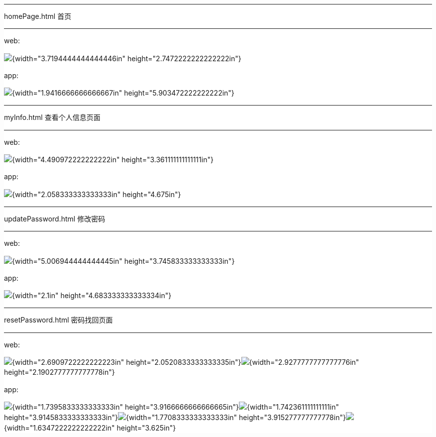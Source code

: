   ------------------------------- ---------------------------------------
  homePage.html                   首页

  ------------------------------- ---------------------------------------

web:

![](media/image4.png){width="3.7194444444444446in"
height="2.7472222222222222in"}

app:

![](media/image6.png){width="1.9416666666666667in"
height="5.903472222222222in"}

  ------------------------------- ---------------------------------------
  myInfo.html                     查看个人信息页面

  ------------------------------- ---------------------------------------

web:

![](media/image7.png){width="4.490972222222222in"
height="3.361111111111111in"}

app:

![](media/image8.png){width="2.058333333333333in" height="4.675in"}

  ------------------------------- ---------------------------------------
  updatePassword.html             修改密码

  ------------------------------- ---------------------------------------

web:

![](media/image9.png){width="5.006944444444445in"
height="3.745833333333333in"}

app:

![](media/image10.png){width="2.1in" height="4.683333333333334in"}

  ------------------------------- ---------------------------------------
  resetPassword.html              密码找回页面

  ------------------------------- ---------------------------------------

web:

![](media/image11.png){width="2.6909722222222223in"
height="2.0520833333333335in"}![](media/image12.png){width="2.9277777777777776in"
height="2.1902777777777778in"}

app:

![](media/image13.png){width="1.7395833333333333in"
height="3.9166666666666665in"}![](media/image14.png){width="1.742361111111111in"
height="3.9145833333333333in"}![](media/image15.png){width="1.7708333333333333in"
height="3.915277777777778in"}![](media/image16.png){width="1.6347222222222222in"
height="3.625in"}
